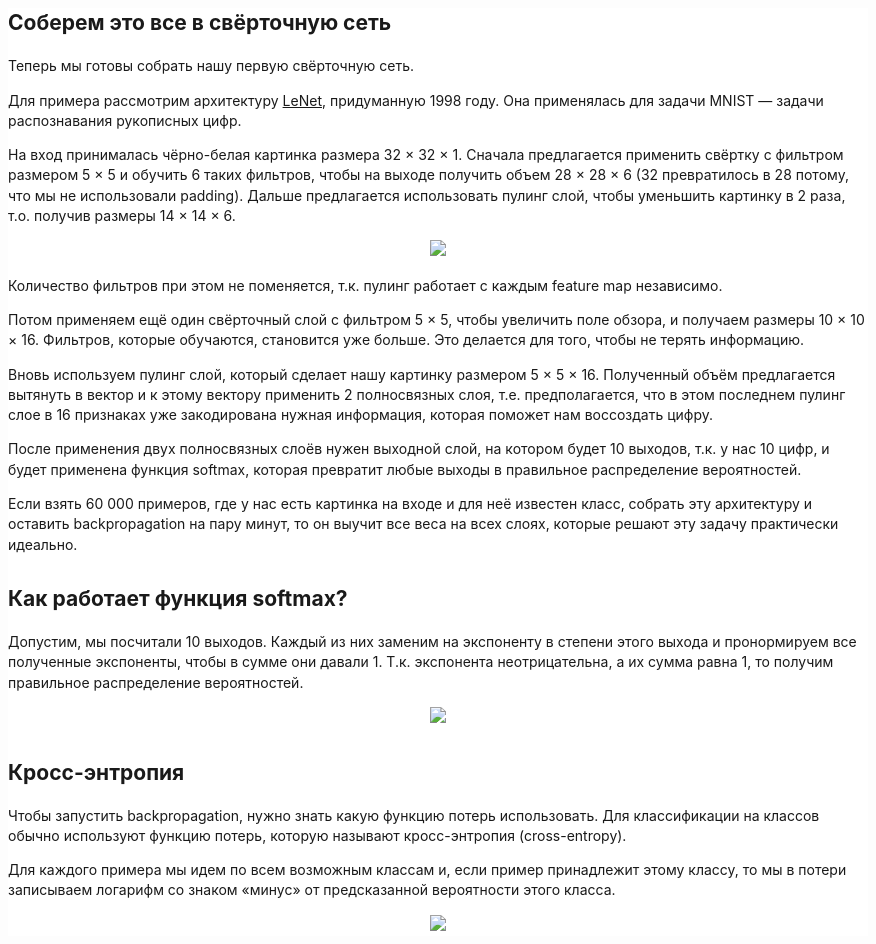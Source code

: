 ## Соберем это все в свёрточную сеть

Теперь мы готовы собрать нашу первую свёрточную сеть.

Для примера рассмотрим архитектуру [LeNet](http://yann.lecun.com/exdb/publis/pdf/lecun-98.pdf), придуманную 1998 году. Она применялась для задачи MNIST — задачи распознавания рукописных цифр.

На вход принималась чёрно-белая картинка размера 32 × 32 × 1. Сначала предлагается применить свёртку с фильтром размером 5 × 5 и обучить 6 таких фильтров, чтобы на выходе получить объем 28 × 28 × 6 (32 превратилось в 28 потому, что мы не использовали padding). Дальше предлагается использовать пулинг слой, чтобы уменьшить картинку в 2 раза, т.о. получив размеры 14 × 14 × 6. 

<center> <img src=https://lms.skillfactory.ru/asset-v1:SkillFactory+MFTIDSLIGHT+2022_DEC+type@asset+block@m3sl36.png>
</center>

Количество фильтров при этом не поменяется, т.к. пулинг работает с каждым feature map независимо.

Потом применяем ещё один свёрточный слой с фильтром 5 × 5, чтобы увеличить поле обзора, и получаем размеры 10 × 10 × 16. Фильтров, которые обучаются, становится уже больше. Это делается для того, чтобы не терять информацию. 

Вновь используем пулинг слой, который сделает нашу картинку размером 5 × 5 × 16. Полученный объём предлагается вытянуть в вектор и к этому вектору применить 2 полносвязных слоя, т.е. предполагается, что в этом последнем пулинг слое в 16 признаках уже закодирована нужная информация, которая поможет нам воссоздать цифру.

После применения двух полносвязных слоёв нужен выходной слой, на котором будет 10 выходов, т.к. у нас 10 цифр, и будет применена функция softmax, которая превратит любые выходы в правильное распределение вероятностей. 

Если взять 60 000 примеров, где у нас есть картинка на входе и для неё известен класс, собрать эту архитектуру и оставить backpropagation на пару минут, то он выучит все веса на всех слоях, которые решают эту задачу практически идеально.

## Как работает функция softmax?

Допустим, мы посчитали 10 выходов. Каждый из них заменим на экспоненту в степени этого выхода и пронормируем все полученные экспоненты, чтобы в сумме они давали 1. Т.к. экспонента неотрицательна, а их сумма равна 1, то получим правильное распределение вероятностей.

<center> <img src=https://lms-cdn.skillfactory.ru/assets/courseware/v1/630df4984c912617e14901c73ad1b8f2/asset-v1:SkillFactory+MFTIDSLIGHT+2022_DEC+type@asset+block/m3sl37.png>
</center>

## Кросс-энтропия

Чтобы запустить backpropagation, нужно знать какую функцию потерь использовать. Для классификации на  классов обычно используют функцию потерь, которую называют кросс-энтропия (cross-entropy).

Для каждого примера мы идем по всем возможным классам и, если пример принадлежит этому классу, то мы в потери записываем логарифм со знаком «минус» от предсказанной вероятности этого класса.

<center> <img src=https://lms-cdn.skillfactory.ru/assets/courseware/v1/d7c1e1cd2c30e7f8b4ba23e0323db679/asset-v1:SkillFactory+MFTIDSLIGHT+2022_DEC+type@asset+block/m3sl38.png>
</center>

